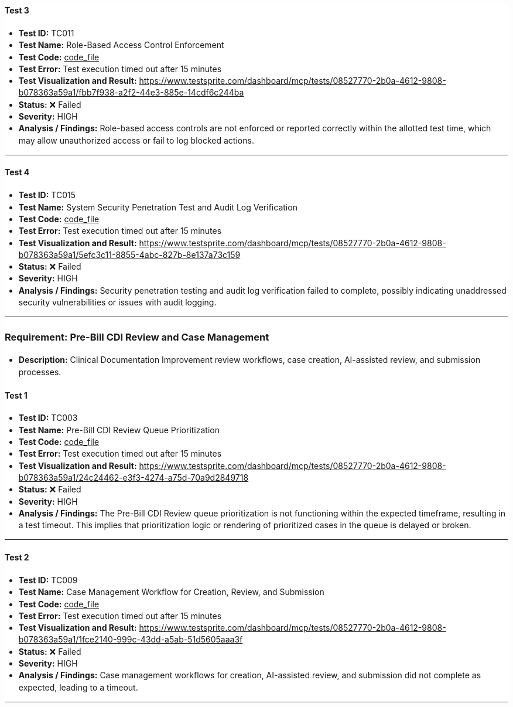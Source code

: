 #### Test 3
- **Test ID:** TC011
- **Test Name:** Role-Based Access Control Enforcement
- **Test Code:** [code_file](./TC011_Role_Based_Access_Control_Enforcement.py)
- **Test Error:** Test execution timed out after 15 minutes
- **Test Visualization and Result:** https://www.testsprite.com/dashboard/mcp/tests/08527770-2b0a-4612-9808-b078363a59a1/fbb7f938-a2f2-44e3-885e-14cdf6c244ba
- **Status:** ❌ Failed
- **Severity:** HIGH
- **Analysis / Findings:** Role-based access controls are not enforced or reported correctly within the allotted test time, which may allow unauthorized access or fail to log blocked actions.

---

#### Test 4
- **Test ID:** TC015
- **Test Name:** System Security Penetration Test and Audit Log Verification
- **Test Code:** [code_file](./TC015_System_Security_Penetration_Test_and_Audit_Log_Verification.py)
- **Test Error:** Test execution timed out after 15 minutes
- **Test Visualization and Result:** https://www.testsprite.com/dashboard/mcp/tests/08527770-2b0a-4612-9808-b078363a59a1/5efc3c11-8855-4abc-827b-8e137a73c159
- **Status:** ❌ Failed
- **Severity:** HIGH
- **Analysis / Findings:** Security penetration testing and audit log verification failed to complete, possibly indicating unaddressed security vulnerabilities or issues with audit logging.

---

### Requirement: Pre-Bill CDI Review and Case Management
- **Description:** Clinical Documentation Improvement review workflows, case creation, AI-assisted review, and submission processes.

#### Test 1
- **Test ID:** TC003
- **Test Name:** Pre-Bill CDI Review Queue Prioritization
- **Test Code:** [code_file](./TC003_Pre_Bill_CDI_Review_Queue_Prioritization.py)
- **Test Error:** Test execution timed out after 15 minutes
- **Test Visualization and Result:** https://www.testsprite.com/dashboard/mcp/tests/08527770-2b0a-4612-9808-b078363a59a1/24c24462-e3f3-4274-a75d-70a9d2849718
- **Status:** ❌ Failed
- **Severity:** HIGH
- **Analysis / Findings:** The Pre-Bill CDI Review queue prioritization is not functioning within the expected timeframe, resulting in a test timeout. This implies that prioritization logic or rendering of prioritized cases in the queue is delayed or broken.

---

#### Test 2
- **Test ID:** TC009
- **Test Name:** Case Management Workflow for Creation, Review, and Submission
- **Test Code:** [code_file](./TC009_Case_Management_Workflow_for_Creation_Review_and_Submission.py)
- **Test Error:** Test execution timed out after 15 minutes
- **Test Visualization and Result:** https://www.testsprite.com/dashboard/mcp/tests/08527770-2b0a-4612-9808-b078363a59a1/1fce2140-999c-43dd-a5ab-51d5605aaa3f
- **Status:** ❌ Failed
- **Severity:** HIGH
- **Analysis / Findings:** Case management workflows for creation, AI-assisted review, and submission did not complete as expected, leading to a timeout.

---